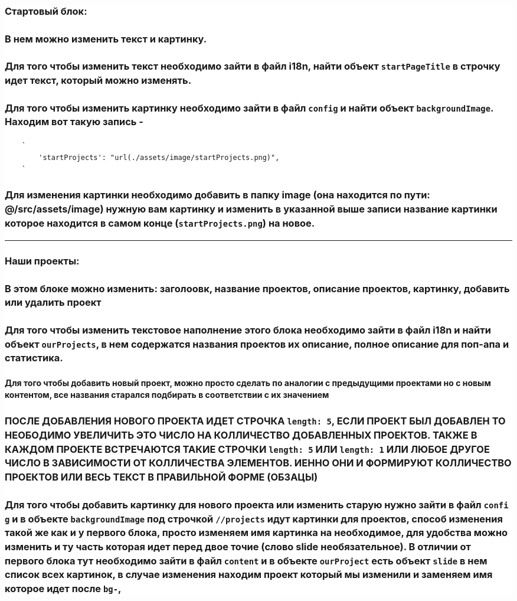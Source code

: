 
### Стартовый блок: 

###     В нем можно изменить текст и картинку.
###        Для того чтобы изменить текст необходимо зайти в файл i18n, найти объект `startPageTitle` в строчку идет текст, который можно изменять.
###        Для того чтобы изменить картинку необходимо зайти в файл `config` и найти объект `backgroundImage`. Находим вот такую запись - 
        `
            'startProjects': "url(./assets/image/startProjects.png)",
        `
###        Для изменения картинки необходимо добавить в папку image (она находится по пути: @/src/assets/image) нужную вам картинку и изменить в указанной выше записи название картинки которое находится в самом конце (`startProjects.png`) на новое.


--------------------------------------------------------------------


### Наши проекты:

###    В этом блоке можно изменить: заголоовк, название проектов, описание проектов, картинку, добавить или удалить проект
###        Для того чтобы изменить текстовое наполнение этого блока необходимо зайти в файл i18n и найти объект `ourProjects`, в нем содержатся названия проектов их описание, полное описание для поп-апа и статистика. 
####        Для того чтобы добавить новый проект, можно просто сделать по аналогии с предыдущими проектами но с новым контентом, все названия старался подбирать в соответствии с их значением
        

### ПОСЛЕ ДОБАВЛЕНИЯ НОВОГО ПРОЕКТА ИДЕТ СТРОЧКА `length: 5`, ЕСЛИ ПРОЕКТ БЫЛ ДОБАВЛЕН ТО НЕОБОДИМО УВЕЛИЧИТЬ ЭТО ЧИСЛО НА КОЛЛИЧЕСТВО ДОБАВЛЕННЫХ ПРОЕКТОВ. ТАКЖЕ В КАЖДОМ ПРОЕКТЕ ВСТРЕЧАЮТСЯ ТАКИЕ СТРОЧКИ `length: 5` ИЛИ `length: 1` ИЛИ ЛЮБОЕ ДРУГОЕ ЧИСЛО В ЗАВИСИМОСТИ ОТ КОЛЛИЧЕСТВА ЭЛЕМЕНТОВ. ИЕННО ОНИ И ФОРМИРУЮТ КОЛЛИЧЕСТВО ПРОЕКТОВ ИЛИ ВЕСЬ ТЕКСТ В ПРАВИЛЬНОЙ ФОРМЕ (ОБЗАЦЫ)


###        Для того чтобы добавить картинку для нового проекта или изменить старую нужно зайти в файл `config` и в объекте `backgroundImage` под строчкой `//projects` идут картинки для проектов, способ изменения такой же как и у первого блока, просто изменяем имя картинка на необходимое, для удобства можно изменить и ту часть которая идет перед двое точие (слово slide необязательное). В отличии от первого блока тут необходимо зайти в файл `content` и в объекте `ourProject` есть объект `slide` в нем список всех картинок, в случае изменения находим проект который мы изменили и заменяем имя которое идет после `bg-`, 